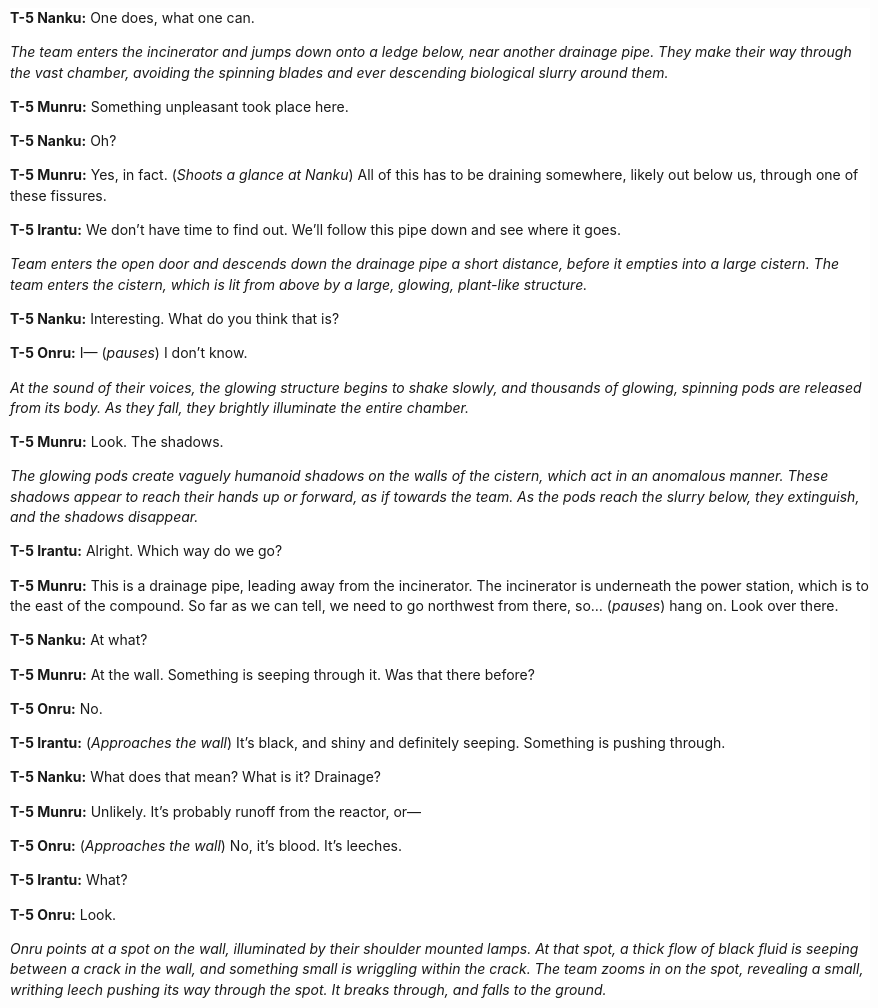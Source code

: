 **T-5 Nanku:** One does, what one can.

_The team enters the incinerator and jumps down onto a ledge below, near another drainage pipe. They make their way through the vast chamber, avoiding the spinning blades and ever descending biological slurry around them._

**T-5 Munru:** Something unpleasant took place here.

**T-5 Nanku:** Oh?

**T-5 Munru:** Yes, in fact. (_Shoots a glance at Nanku_) All of this has to be draining somewhere, likely out below us, through one of these fissures.

**T-5 Irantu:** We don’t have time to find out. We’ll follow this pipe down and see where it goes.

_Team enters the open door and descends down the drainage pipe a short distance, before it empties into a large cistern. The team enters the cistern, which is lit from above by a large, glowing, plant-like structure._

**T-5 Nanku:** Interesting. What do you think that is?

**T-5 Onru:** I— (_pauses_) I don’t know.

_At the sound of their voices, the glowing structure begins to shake slowly, and thousands of glowing, spinning pods are released from its body. As they fall, they brightly illuminate the entire chamber._

**T-5 Munru:** Look. The shadows.

_The glowing pods create vaguely humanoid shadows on the walls of the cistern, which act in an anomalous manner. These shadows appear to reach their hands up or forward, as if towards the team. As the pods reach the slurry below, they extinguish, and the shadows disappear._

**T-5 Irantu:** Alright. Which way do we go?

**T-5 Munru:** This is a drainage pipe, leading away from the incinerator. The incinerator is underneath the power station, which is to the east of the compound. So far as we can tell, we need to go northwest from there, so… (_pauses_) hang on. Look over there.

**T-5 Nanku:** At what?

**T-5 Munru:** At the wall. Something is seeping through it. Was that there before?

**T-5 Onru:** No.

**T-5 Irantu:** (_Approaches the wall_) It’s black, and shiny and definitely seeping. Something is pushing through.

**T-5 Nanku:** What does that mean? What is it? Drainage?

**T-5 Munru:** Unlikely. It’s probably runoff from the reactor, or—

**T-5 Onru:** (_Approaches the wall_) No, it’s blood. It’s leeches.

**T-5 Irantu:** What?

**T-5 Onru:** Look.

_Onru points at a spot on the wall, illuminated by their shoulder mounted lamps. At that spot, a thick flow of black fluid is seeping between a crack in the wall, and something small is wriggling within the crack. The team zooms in on the spot, revealing a small, writhing leech pushing its way through the spot. It breaks through, and falls to the ground._
